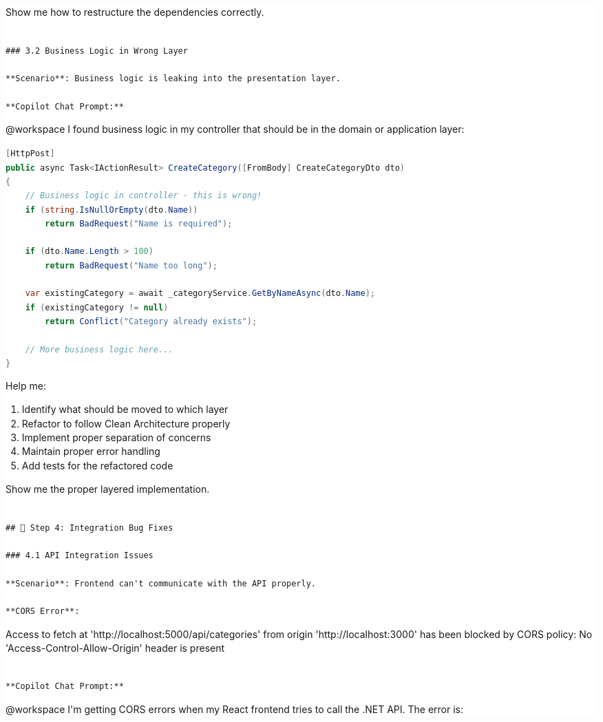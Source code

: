 Show me how to restructure the dependencies correctly.
```

### 3.2 Business Logic in Wrong Layer

**Scenario**: Business logic is leaking into the presentation layer.

**Copilot Chat Prompt:**
```
@workspace I found business logic in my controller that should be in the domain or application layer:

```csharp
[HttpPost]
public async Task<IActionResult> CreateCategory([FromBody] CreateCategoryDto dto)
{
    // Business logic in controller - this is wrong!
    if (string.IsNullOrEmpty(dto.Name))
        return BadRequest("Name is required");
        
    if (dto.Name.Length > 100)
        return BadRequest("Name too long");
        
    var existingCategory = await _categoryService.GetByNameAsync(dto.Name);
    if (existingCategory != null)
        return Conflict("Category already exists");
        
    // More business logic here...
}
```

Help me:
1. Identify what should be moved to which layer
2. Refactor to follow Clean Architecture properly
3. Implement proper separation of concerns
4. Maintain proper error handling
5. Add tests for the refactored code

Show me the proper layered implementation.
```

## 🔗 Step 4: Integration Bug Fixes

### 4.1 API Integration Issues

**Scenario**: Frontend can't communicate with the API properly.

**CORS Error**:
```
Access to fetch at 'http://localhost:5000/api/categories' from origin 'http://localhost:3000' 
has been blocked by CORS policy: No 'Access-Control-Allow-Origin' header is present
```

**Copilot Chat Prompt:**
```
@workspace I'm getting CORS errors when my React frontend tries to call the .NET API. The error is:
